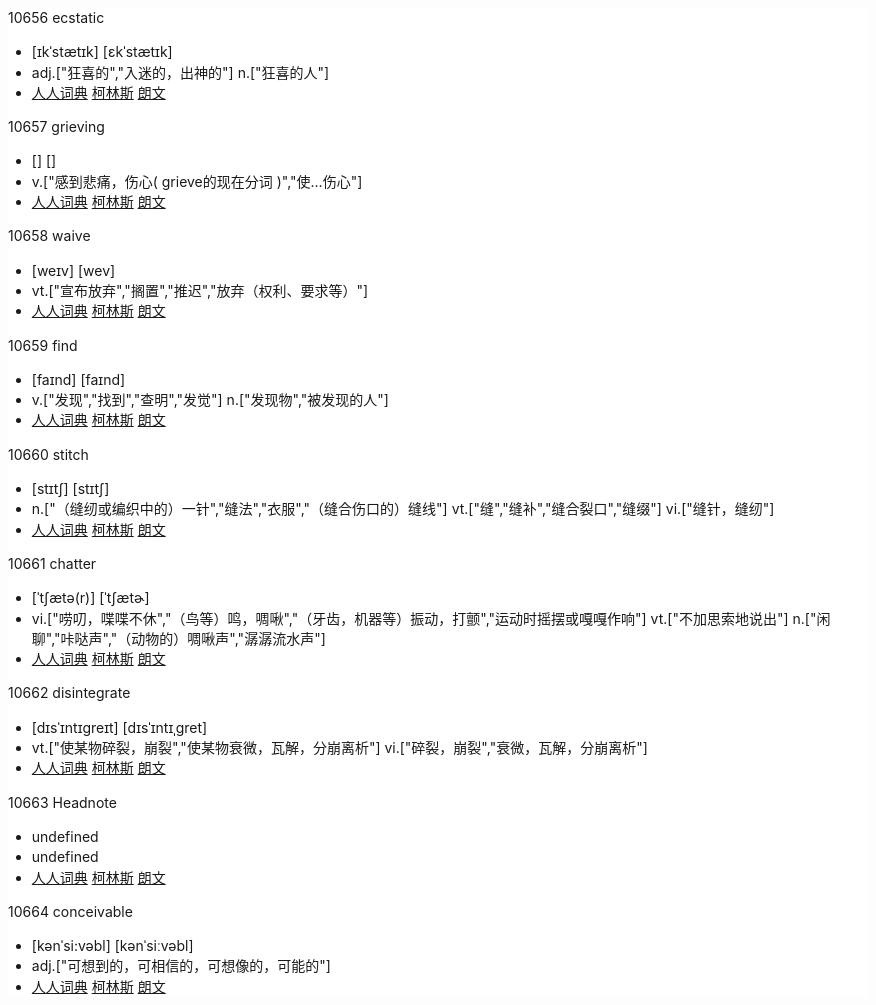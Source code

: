 10656 ecstatic 
- [ɪkˈstætɪk]  [ɛkˈstætɪk] 
- adj.["狂喜的","入迷的，出神的"]  n.["狂喜的人"]   
- [人人词典](https://www.91dict.com/words?w=ecstatic) [柯林斯](https://www.collinsdictionary.com/zh/dictionary/english/ecstatic) [朗文](https://www.ldoceonline.com/dictionary/ecstatic) 

10657 grieving 
- []  [] 
- v.["感到悲痛，伤心( grieve的现在分词 )","使…伤心"]   
- [人人词典](https://www.91dict.com/words?w=grieving) [柯林斯](https://www.collinsdictionary.com/zh/dictionary/english/grieving) [朗文](https://www.ldoceonline.com/dictionary/grieving) 

10658 waive 
- [weɪv]  [wev] 
- vt.["宣布放弃","搁置","推迟","放弃（权利、要求等）"]   
- [人人词典](https://www.91dict.com/words?w=waive) [柯林斯](https://www.collinsdictionary.com/zh/dictionary/english/waive) [朗文](https://www.ldoceonline.com/dictionary/waive) 

10659 find 
- [faɪnd]  [faɪnd] 
- v.["发现","找到","查明","发觉"]  n.["发现物","被发现的人"]   
- [人人词典](https://www.91dict.com/words?w=find) [柯林斯](https://www.collinsdictionary.com/zh/dictionary/english/find) [朗文](https://www.ldoceonline.com/dictionary/find) 

10660 stitch 
- [stɪtʃ]  [stɪtʃ] 
- n.["（缝纫或编织中的）一针","缝法","衣服","（缝合伤口的）缝线"]  vt.["缝","缝补","缝合裂口","缝缀"]  vi.["缝针，缝纫"]   
- [人人词典](https://www.91dict.com/words?w=stitch) [柯林斯](https://www.collinsdictionary.com/zh/dictionary/english/stitch) [朗文](https://www.ldoceonline.com/dictionary/stitch) 

10661 chatter 
- [ˈtʃætə(r)]  [ˈtʃætɚ] 
- vi.["唠叨，喋喋不休","（鸟等）鸣，啁啾","（牙齿，机器等）振动，打颤","运动时摇摆或嘎嘎作响"]  vt.["不加思索地说出"]  n.["闲聊","咔哒声","（动物的）啁啾声","潺潺流水声"]   
- [人人词典](https://www.91dict.com/words?w=chatter) [柯林斯](https://www.collinsdictionary.com/zh/dictionary/english/chatter) [朗文](https://www.ldoceonline.com/dictionary/chatter) 

10662 disintegrate 
- [dɪsˈɪntɪgreɪt]  [dɪsˈɪntɪˌɡret] 
- vt.["使某物碎裂，崩裂","使某物衰微，瓦解，分崩离析"]  vi.["碎裂，崩裂","衰微，瓦解，分崩离析"]   
- [人人词典](https://www.91dict.com/words?w=disintegrate) [柯林斯](https://www.collinsdictionary.com/zh/dictionary/english/disintegrate) [朗文](https://www.ldoceonline.com/dictionary/disintegrate) 

10663 Headnote 
- undefined 
- undefined 
- [人人词典](https://www.91dict.com/words?w=Headnote) [柯林斯](https://www.collinsdictionary.com/zh/dictionary/english/Headnote) [朗文](https://www.ldoceonline.com/dictionary/Headnote) 

10664 conceivable 
- [kənˈsi:vəbl]  [kənˈsiːvəbl] 
- adj.["可想到的，可相信的，可想像的，可能的"]   
- [人人词典](https://www.91dict.com/words?w=conceivable) [柯林斯](https://www.collinsdictionary.com/zh/dictionary/english/conceivable) [朗文](https://www.ldoceonline.com/dictionary/conceivable) 
